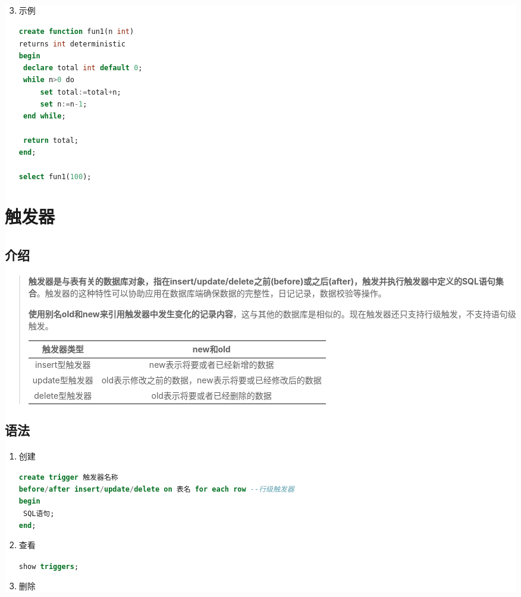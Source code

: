 3. 示例

   ```sql
   create function fun1(n int)
   returns int deterministic
   begin
   	declare total int default 0;
   	while n>0 do
   		set total:=total+n;
   		set n:=n-1;
   	end while;
   	
   	return total;
   end;
   
   select fun1(100);
   ```

# 触发器

## 介绍

> **触发器是与表有关的数据库对象，指在insert/update/delete之前(before)或之后(after)，触发并执行触发器中定义的SQL语句集合**。触发器的这种特性可以协助应用在数据库端确保数据的完整性，日记记录，数据校验等操作。
>
> **使用别名old和new来引用触发器中发生变化的记录内容**，这与其他的数据库是相似的。现在触发器还只支持行级触发，不支持语句级触发。
>
> |   触发器类型   |                       new和old                       |
> | :------------: | :--------------------------------------------------: |
> | insert型触发器 |            new表示将要或者已经新增的数据             |
> | update型触发器 | old表示修改之前的数据，new表示将要或已经修改后的数据 |
> | delete型触发器 |            old表示将要或者已经删除的数据             |

## 语法

1. 创建

   ```sql
   create trigger 触发器名称
   before/after insert/update/delete on 表名 for each row --行级触发器
   begin
   	SQL语句;
   end;
   ```

2. 查看

   ```sql
   show triggers;
   ```

3. 删除
